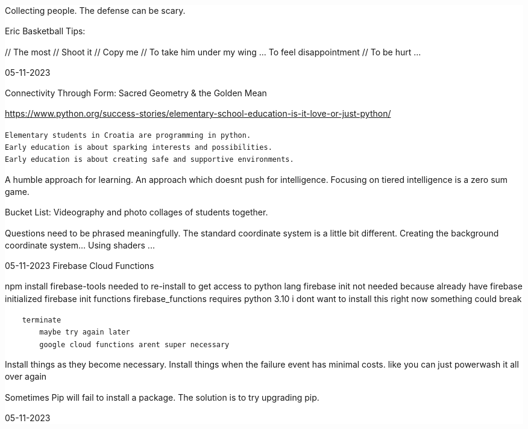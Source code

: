 Collecting people.
The defense can be scary.

Eric Basketball Tips:

// The most
// Shoot it
// Copy me 
// To take him under my wing ... To feel disappointment
// To be hurt ...

05-11-2023 


Connectivity Through Form: Sacred Geometry & the Golden Mean

https://www.python.org/success-stories/elementary-school-education-is-it-love-or-just-python/

    Elementary students in Croatia are programming in python.
    Early education is about sparking interests and possibilities.
    Early education is about creating safe and supportive environments.

A humble approach for learning.
An approach which doesnt push for intelligence. 
Focusing on tiered intelligence is a zero sum game.

Bucket List:
Videography and photo collages of students together.

Questions need to be phrased meaningfully.
The standard coordinate system is a little bit different.
Creating the background coordinate system...
Using shaders ...


05-11-2023 Firebase Cloud Functions


npm install firebase-tools
     needed to re-install to get access to python lang
firebase init
    not needed because already have firebase initialized
firebase init functions
    firebase_functions requires python 3.10
        i dont want to install this right now
            something could break

        terminate
            maybe try again later
            google cloud functions arent super necessary

Install things as they become necessary.
Install things when the failure event has minimal costs.
     like you can just powerwash it all over again

Sometimes Pip will fail to install a package.
The solution is to try upgrading pip.

05-11-2023 

